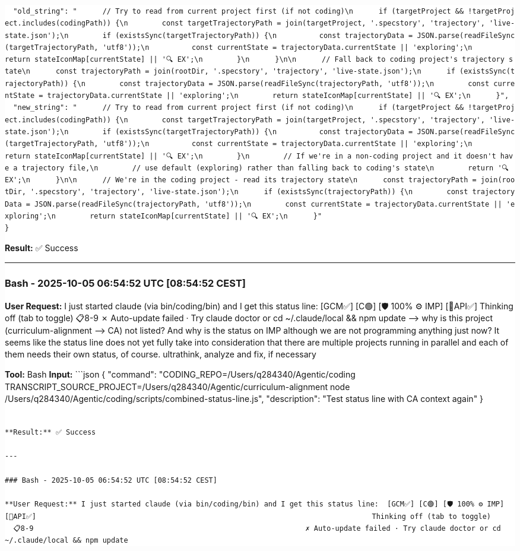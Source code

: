```
  "old_string": "      // Try to read from current project first (if not coding)\n      if (targetProject && !targetProject.includes(codingPath)) {\n        const targetTrajectoryPath = join(targetProject, '.specstory', 'trajectory', 'live-state.json');\n        if (existsSync(targetTrajectoryPath)) {\n          const trajectoryData = JSON.parse(readFileSync(targetTrajectoryPath, 'utf8'));\n          const currentState = trajectoryData.currentState || 'exploring';\n          return stateIconMap[currentState] || '🔍 EX';\n        }\n      }\n\n      // Fall back to coding project's trajectory state\n      const trajectoryPath = join(rootDir, '.specstory', 'trajectory', 'live-state.json');\n      if (existsSync(trajectoryPath)) {\n        const trajectoryData = JSON.parse(readFileSync(trajectoryPath, 'utf8'));\n        const currentState = trajectoryData.currentState || 'exploring';\n        return stateIconMap[currentState] || '🔍 EX';\n      }",
  "new_string": "      // Try to read from current project first (if not coding)\n      if (targetProject && !targetProject.includes(codingPath)) {\n        const targetTrajectoryPath = join(targetProject, '.specstory', 'trajectory', 'live-state.json');\n        if (existsSync(targetTrajectoryPath)) {\n          const trajectoryData = JSON.parse(readFileSync(targetTrajectoryPath, 'utf8'));\n          const currentState = trajectoryData.currentState || 'exploring';\n          return stateIconMap[currentState] || '🔍 EX';\n        }\n        // If we're in a non-coding project and it doesn't have a trajectory file,\n        // use default (exploring) rather than falling back to coding's state\n        return '🔍 EX';\n      }\n\n      // We're in the coding project - read its trajectory state\n      const trajectoryPath = join(rootDir, '.specstory', 'trajectory', 'live-state.json');\n      if (existsSync(trajectoryPath)) {\n        const trajectoryData = JSON.parse(readFileSync(trajectoryPath, 'utf8'));\n        const currentState = trajectoryData.currentState || 'exploring';\n        return stateIconMap[currentState] || '🔍 EX';\n      }"
}
```

**Result:** ✅ Success

---

### Bash - 2025-10-05 06:54:52 UTC [08:54:52 CEST]

**User Request:** I just started claude (via bin/coding/bin) and I get this status line:  [GCM✅] [C🟢] [🛡️ 100% ⚙️ IMP] [🧠API✅]                                                                               Thinking off (tab to toggle)
  📋8-9                                                                ✗ Auto-update failed · Try claude doctor or cd ~/.claude/local && npm update 
           --> why is this project (curriculum-alignment --> CA) not listed? And why is the status on IMP although we are not programming anything just now? It seems like the status line does not yet fully take into consideration that there are multiple projects running in parallel and each of them needs their own status, of course. ultrathink, analyze and fix, if necessary

**Tool:** Bash
**Input:** ```json
{
  "command": "CODING_REPO=/Users/q284340/Agentic/coding TRANSCRIPT_SOURCE_PROJECT=/Users/q284340/Agentic/curriculum-alignment node /Users/q284340/Agentic/coding/scripts/combined-status-line.js",
  "description": "Test status line with CA context again"
}
```

**Result:** ✅ Success

---

### Bash - 2025-10-05 06:54:52 UTC [08:54:52 CEST]

**User Request:** I just started claude (via bin/coding/bin) and I get this status line:  [GCM✅] [C🟢] [🛡️ 100% ⚙️ IMP] [🧠API✅]                                                                               Thinking off (tab to toggle)
  📋8-9                                                                ✗ Auto-update failed · Try claude doctor or cd ~/.claude/local && npm update 
```